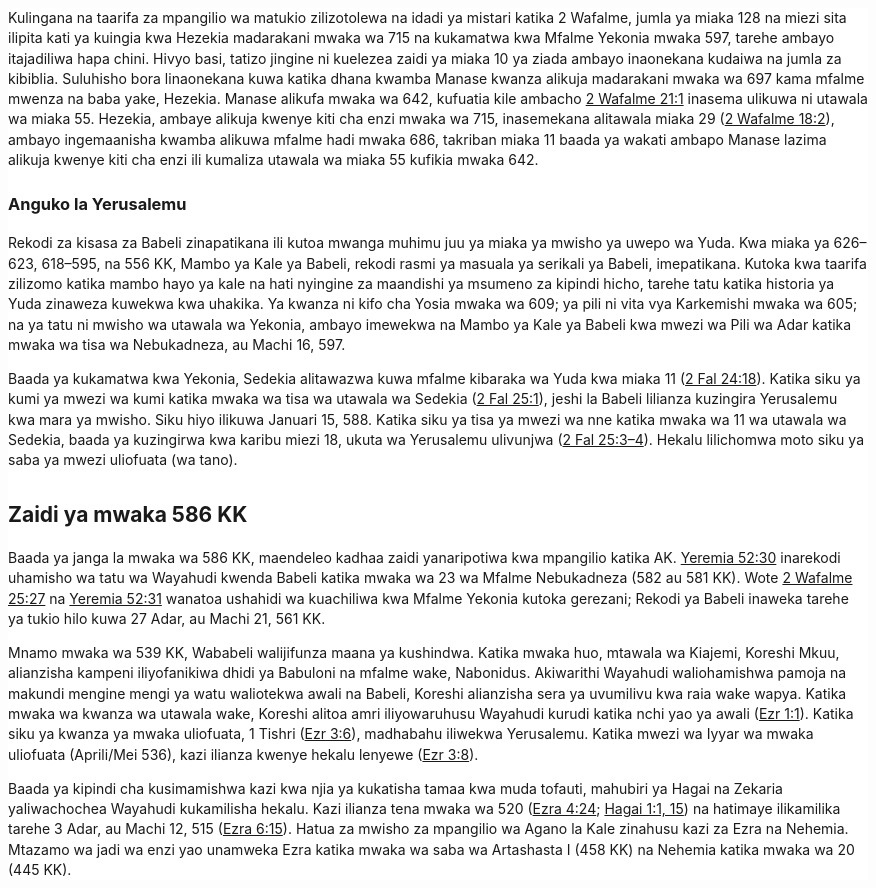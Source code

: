 Kulingana na taarifa za mpangilio wa matukio zilizotolewa na idadi ya mistari katika 2 Wafalme, jumla ya miaka 128 na miezi sita ilipita kati ya kuingia kwa Hezekia madarakani mwaka wa 715 na kukamatwa kwa Mfalme Yekonia mwaka 597, tarehe ambayo itajadiliwa hapa chini. Hivyo basi, tatizo jingine ni kuelezea zaidi ya miaka 10 ya ziada ambayo inaonekana kudaiwa na jumla za kibiblia. Suluhisho bora linaonekana kuwa katika dhana kwamba Manase kwanza alikuja madarakani mwaka wa 697 kama mfalme mwenza na baba yake, Hezekia. Manase alikufa mwaka wa 642, kufuatia kile ambacho [2 Wafalme 21:1](https://ref.ly/2Kgs21:1) inasema ulikuwa ni utawala wa miaka 55\. Hezekia, ambaye alikuja kwenye kiti cha enzi mwaka wa 715, inasemekana alitawala miaka 29 ([2 Wafalme 18:2](https://ref.ly/2Kgs18:2)), ambayo ingemaanisha kwamba alikuwa mfalme hadi mwaka 686, takriban miaka 11 baada ya wakati ambapo Manase lazima alikuja kwenye kiti cha enzi ili kumaliza utawala wa miaka 55 kufikia mwaka 642\.

### Anguko la Yerusalemu

Rekodi za kisasa za Babeli zinapatikana ili kutoa mwanga muhimu juu ya miaka ya mwisho ya uwepo wa Yuda. Kwa miaka ya 626–623, 618–595, na 556 KK, Mambo ya Kale ya Babeli, rekodi rasmi ya masuala ya serikali ya Babeli, imepatikana. Kutoka kwa taarifa zilizomo katika mambo hayo ya kale na hati nyingine za maandishi ya msumeno za kipindi hicho, tarehe tatu katika historia ya Yuda zinaweza kuwekwa kwa uhakika. Ya kwanza ni kifo cha Yosia mwaka wa 609; ya pili ni vita vya Karkemishi mwaka wa 605; na ya tatu ni mwisho wa utawala wa Yekonia, ambayo imewekwa na Mambo ya Kale ya Babeli kwa mwezi wa Pili wa Adar katika mwaka wa tisa wa Nebukadneza, au Machi 16, 597\.

Baada ya kukamatwa kwa Yekonia, Sedekia alitawazwa kuwa mfalme kibaraka wa Yuda kwa miaka 11 ([2 Fal 24:18](https://ref.ly/2Kgs24:18)). Katika siku ya kumi ya mwezi wa kumi katika mwaka wa tisa wa utawala wa Sedekia ([2 Fal 25:1](https://ref.ly/2Kgs25:1)), jeshi la Babeli lilianza kuzingira Yerusalemu kwa mara ya mwisho. Siku hiyo ilikuwa Januari 15, 588\. Katika siku ya tisa ya mwezi wa nne katika mwaka wa 11 wa utawala wa Sedekia, baada ya kuzingirwa kwa karibu miezi 18, ukuta wa Yerusalemu ulivunjwa ([2 Fal 25:3–4](https://ref.ly/2Kgs25:3-2Kgs25:4)). Hekalu lilichomwa moto siku ya saba ya mwezi uliofuata (wa tano).

Zaidi ya mwaka 586 KK
---------------------

Baada ya janga la mwaka wa 586 KK, maendeleo kadhaa zaidi yanaripotiwa kwa mpangilio katika AK. [Yeremia 52:30](https://ref.ly/Jer52:30) inarekodi uhamisho wa tatu wa Wayahudi kwenda Babeli katika mwaka wa 23 wa Mfalme Nebukadneza (582 au 581 KK). Wote [2 Wafalme 25:27](https://ref.ly/2Kgs25:27) na [Yeremia 52:31](https://ref.ly/Jer52:31) wanatoa ushahidi wa kuachiliwa kwa Mfalme Yekonia kutoka gerezani; Rekodi ya Babeli inaweka tarehe ya tukio hilo kuwa 27 Adar, au Machi 21, 561 KK.

Mnamo mwaka wa 539 KK, Wababeli walijifunza maana ya kushindwa. Katika mwaka huo, mtawala wa Kiajemi, Koreshi Mkuu, alianzisha kampeni iliyofanikiwa dhidi ya Babuloni na mfalme wake, Nabonidus. Akiwarithi Wayahudi waliohamishwa pamoja na makundi mengine mengi ya watu waliotekwa awali na Babeli, Koreshi alianzisha sera ya uvumilivu kwa raia wake wapya. Katika mwaka wa kwanza wa utawala wake, Koreshi alitoa amri iliyowaruhusu Wayahudi kurudi katika nchi yao ya awali ([Ezr 1:1](https://ref.ly/Ezra1:1)). Katika siku ya kwanza ya mwaka uliofuata, 1 Tishri ([Ezr 3:6](https://ref.ly/Ezra3:6)), madhabahu iliwekwa Yerusalemu. Katika mwezi wa Iyyar wa mwaka uliofuata (Aprili/Mei 536\), kazi ilianza kwenye hekalu lenyewe ([Ezr 3:8](https://ref.ly/Ezra3:8)).

Baada ya kipindi cha kusimamishwa kazi kwa njia ya kukatisha tamaa kwa muda tofauti, mahubiri ya Hagai na Zekaria yaliwachochea Wayahudi kukamilisha hekalu. Kazi ilianza tena mwaka wa 520 ([Ezra 4:24](https://ref.ly/Ezra4:24); [Hagai 1:1, 15](https://ref.ly/Hag1:1,Hag1:15)) na hatimaye ilikamilika tarehe 3 Adar, au Machi 12, 515 ([Ezra 6:15](https://ref.ly/Ezra6:15)). Hatua za mwisho za mpangilio wa Agano la Kale zinahusu kazi za Ezra na Nehemia. Mtazamo wa jadi wa enzi yao unamweka Ezra katika mwaka wa saba wa Artashasta I (458 KK) na Nehemia katika mwaka wa 20 (445 KK).
